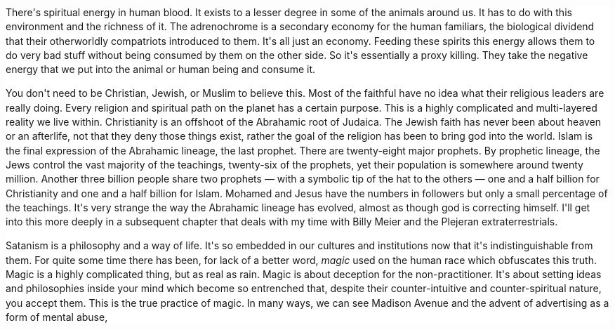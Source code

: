 

There's spiritual energy in human blood.
It exists to a lesser degree in some of the animals around us.
It has to do with this environment and the richness of it.
The adrenochrome is a secondary economy for the human familiars,
the biological dividend that their otherworldly compatriots introduced to them.
It's all just an economy.
Feeding these spirits this energy allows them to do very bad stuff without being consumed by them on the other side.
So it's essentially a proxy killing.
They take the negative energy that we put into the animal or human being and consume it.




You don't need to be Christian,
Jewish,
or Muslim to believe this.
Most of the faithful have no idea what their religious leaders are really doing.
Every religion and spiritual path on the planet has a certain purpose.
This is a highly complicated and multi-layered reality we live within.
Christianity is an offshoot of the Abrahamic root of Judaica.
The Jewish faith has never been about heaven or an afterlife,
not that they deny those things exist,
rather the goal of the religion has been
to bring god into the world.
Islam is the final expression of the Abrahamic lineage,
the last prophet.
There are twenty-eight major
prophets.
By prophetic lineage,
the Jews control the vast majority of the teachings,
twenty-six of the prophets,
yet their population is somewhere around twenty million.
Another three billion people share two prophets 
&mdash; 
with a symbolic tip of the hat to the others 
&mdash;
one and a half
billion for Christianity and one and a half billion for Islam.
Mohamed and Jesus have the numbers in followers but only a small percentage of
the teachings.
It's very strange the way the Abrahamic lineage has evolved,
almost as though god is correcting himself.
I'll get into this
more deeply in a subsequent chapter that deals with my time with Billy
Meier and the Plejeran extraterrestrials.


Satanism is a philosophy and a way of life.
It's so embedded in our
cultures and institutions now that it's indistinguishable from them.
For quite some time there has been,
for lack of a better word,
*magic*
used on the human race which obfuscates this truth.
Magic is a highly complicated thing,
but as real as rain.
Magic is about deception for the non-practitioner.
It's about setting ideas and philosophies inside your mind which become so entrenched that,
despite their counter-intuitive
and counter-spiritual nature,
you accept them.
This is the true practice of magic. 
In many ways, we can see Madison Avenue and the advent of
advertising as a form of mental abuse,